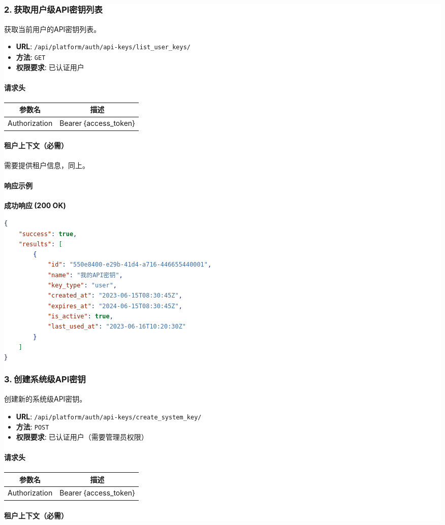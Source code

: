 ### 2. 获取用户级API密钥列表

获取当前用户的API密钥列表。

- **URL**: `/api/platform/auth/api-keys/list_user_keys/`
- **方法**: `GET`
- **权限要求**: 已认证用户

#### 请求头

| 参数名          | 描述                            |
|-----------------|---------------------------------|
| Authorization   | Bearer {access_token}           |

#### 租户上下文（必需）

需要提供租户信息，同上。

#### 响应示例

**成功响应 (200 OK)**

```json
{
    "success": true,
    "results": [
        {
            "id": "550e8400-e29b-41d4-a716-446655440001",
            "name": "我的API密钥",
            "key_type": "user",
            "created_at": "2023-06-15T08:30:45Z",
            "expires_at": "2024-06-15T08:30:45Z",
            "is_active": true,
            "last_used_at": "2023-06-16T10:20:30Z"
        }
    ]
}
```

### 3. 创建系统级API密钥

创建新的系统级API密钥。

- **URL**: `/api/platform/auth/api-keys/create_system_key/`
- **方法**: `POST`
- **权限要求**: 已认证用户（需要管理员权限）

#### 请求头

| 参数名          | 描述                            |
|-----------------|---------------------------------|
| Authorization   | Bearer {access_token}           |

#### 租户上下文（必需）
